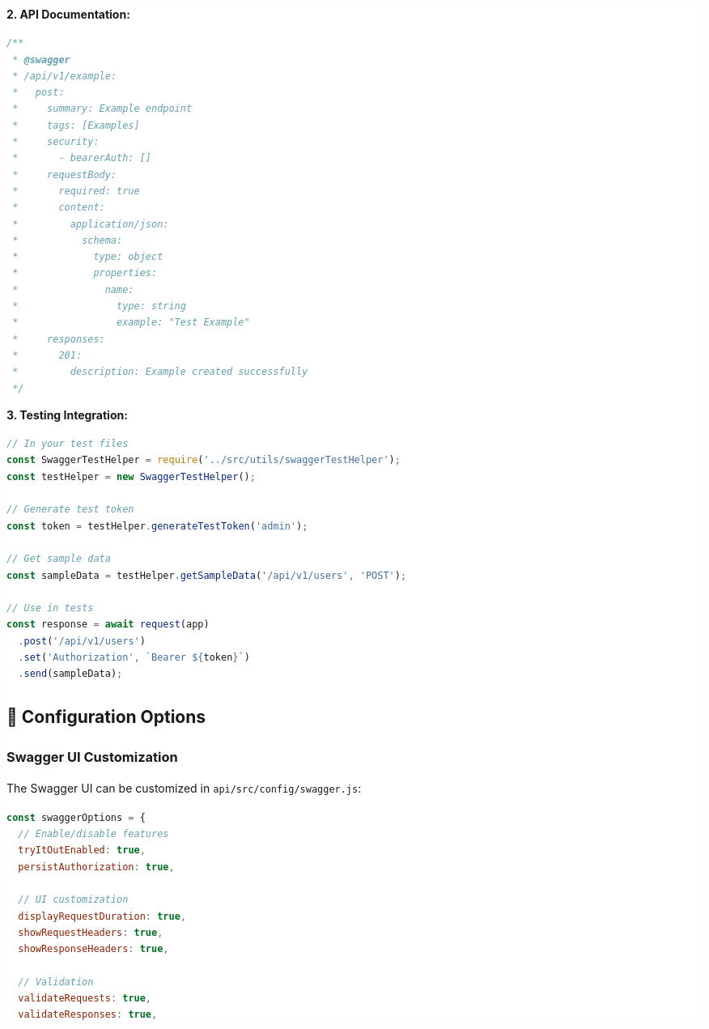 **2. API Documentation:**
```javascript
/**
 * @swagger
 * /api/v1/example:
 *   post:
 *     summary: Example endpoint
 *     tags: [Examples]
 *     security:
 *       - bearerAuth: []
 *     requestBody:
 *       required: true
 *       content:
 *         application/json:
 *           schema:
 *             type: object
 *             properties:
 *               name:
 *                 type: string
 *                 example: "Test Example"
 *     responses:
 *       201:
 *         description: Example created successfully
 */
```

**3. Testing Integration:**
```javascript
// In your test files
const SwaggerTestHelper = require('../src/utils/swaggerTestHelper');
const testHelper = new SwaggerTestHelper();

// Generate test token
const token = testHelper.generateTestToken('admin');

// Get sample data
const sampleData = testHelper.getSampleData('/api/v1/users', 'POST');

// Use in tests
const response = await request(app)
  .post('/api/v1/users')
  .set('Authorization', `Bearer ${token}`)
  .send(sampleData);
```

## 🔧 Configuration Options

### Swagger UI Customization

The Swagger UI can be customized in `api/src/config/swagger.js`:

```javascript
const swaggerOptions = {
  // Enable/disable features
  tryItOutEnabled: true,
  persistAuthorization: true,

  // UI customization
  displayRequestDuration: true,
  showRequestHeaders: true,
  showResponseHeaders: true,

  // Validation
  validateRequests: true,
  validateResponses: true,
```